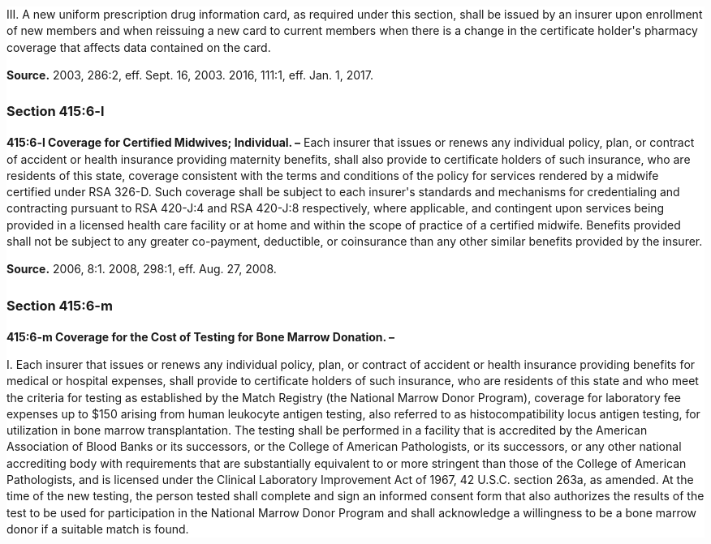  III. A new uniform prescription drug information card, as required
under this section, shall be issued by an insurer upon enrollment of new
members and when reissuing a new card to current members when there is a
change in the certificate holder's pharmacy coverage that affects data
contained on the card.

**Source.** 2003, 286:2, eff. Sept. 16, 2003. 2016, 111:1, eff. Jan. 1,
2017.

### Section 415:6-l

 **415:6-l Coverage for Certified Midwives; Individual. –** Each
insurer that issues or renews any individual policy, plan, or contract
of accident or health insurance providing maternity benefits, shall also
provide to certificate holders of such insurance, who are residents of
this state, coverage consistent with the terms and conditions of the
policy for services rendered by a midwife certified under RSA 326-D.
Such coverage shall be subject to each insurer's standards and
mechanisms for credentialing and contracting pursuant to RSA 420-J:4 and
RSA 420-J:8 respectively, where applicable, and contingent upon services
being provided in a licensed health care facility or at home and within
the scope of practice of a certified midwife. Benefits provided shall
not be subject to any greater co-payment, deductible, or coinsurance
than any other similar benefits provided by the insurer.

**Source.** 2006, 8:1. 2008, 298:1, eff. Aug. 27, 2008.

### Section 415:6-m

 **415:6-m Coverage for the Cost of Testing for Bone Marrow Donation.
–**
                                             
 I. Each insurer that issues or renews any individual policy, plan,
or contract of accident or health insurance providing benefits for
medical or hospital expenses, shall provide to certificate holders of
such insurance, who are residents of this state and who meet the
criteria for testing as established by the Match Registry (the National
Marrow Donor Program), coverage for laboratory fee expenses up to 
                                             $150
arising from human leukocyte antigen testing, also referred to as
histocompatibility locus antigen testing, for utilization in bone marrow
transplantation. The testing shall be performed in a facility that is
accredited by the American Association of Blood Banks or its successors,
or the College of American Pathologists, or its successors, or any other
national accrediting body with requirements that are substantially
equivalent to or more stringent than those of the College of American
Pathologists, and is licensed under the Clinical Laboratory Improvement
Act of 1967, 42 U.S.C. section 263a, as amended. At the time of the new
testing, the person tested shall complete and sign an informed consent
form that also authorizes the results of the test to be used for
participation in the National Marrow Donor Program and shall acknowledge
a willingness to be a bone marrow donor if a suitable match is found.
                                             
